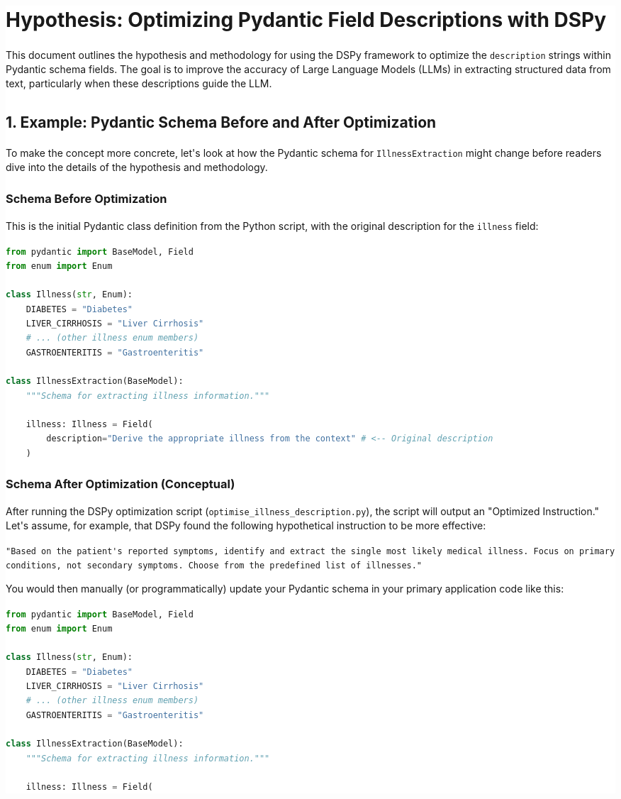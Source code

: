 # Hypothesis: Optimizing Pydantic Field Descriptions with DSPy

This document outlines the hypothesis and methodology for using the DSPy framework to optimize the `description` strings within Pydantic schema fields. The goal is to improve the accuracy of Large Language Models (LLMs) in extracting structured data from text, particularly when these descriptions guide the LLM.

## 1. Example: Pydantic Schema Before and After Optimization

To make the concept more concrete, let's look at how the Pydantic schema for `IllnessExtraction` might change before readers dive into the details of the hypothesis and methodology.

### Schema Before Optimization

This is the initial Pydantic class definition from the Python script, with the original description for the `illness` field:

```python
from pydantic import BaseModel, Field
from enum import Enum

class Illness(str, Enum):
    DIABETES = "Diabetes"
    LIVER_CIRRHOSIS = "Liver Cirrhosis"
    # ... (other illness enum members)
    GASTROENTERITIS = "Gastroenteritis"

class IllnessExtraction(BaseModel):
    """Schema for extracting illness information."""

    illness: Illness = Field(
        description="Derive the appropriate illness from the context" # <-- Original description
    )
```

### Schema After Optimization (Conceptual)

After running the DSPy optimization script (`optimise_illness_description.py`), the script will output an "Optimized Instruction." Let's assume, for example, that DSPy found the following hypothetical instruction to be more effective:

`"Based on the patient's reported symptoms, identify and extract the single most likely medical illness. Focus on primary conditions, not secondary symptoms. Choose from the predefined list of illnesses."`

You would then manually (or programmatically) update your Pydantic schema in your primary application code like this:

```python
from pydantic import BaseModel, Field
from enum import Enum

class Illness(str, Enum):
    DIABETES = "Diabetes"
    LIVER_CIRRHOSIS = "Liver Cirrhosis"
    # ... (other illness enum members)
    GASTROENTERITIS = "Gastroenteritis"

class IllnessExtraction(BaseModel):
    """Schema for extracting illness information."""

    illness: Illness = Field(
```